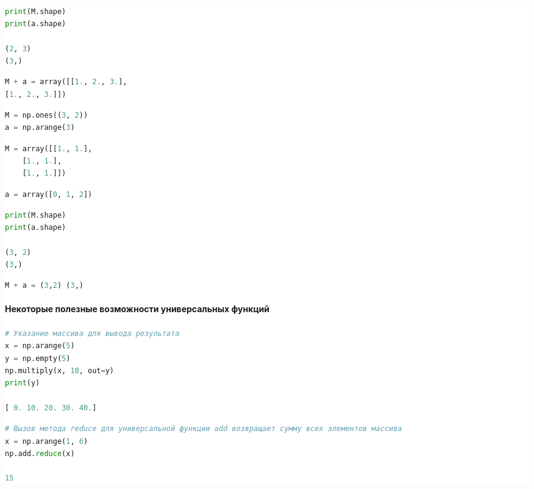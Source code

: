 ```python
print(M.shape)
print(a.shape)

(2, 3) 
(3,)
```
  
```python
M + a = array([[1., 2., 3.], 
[1., 2., 3.]])
```
  
```python
M = np.ones((3, 2))
a = np.arange(3)
```
  
```python
M = array([[1., 1.], 
	[1., 1.], 
	[1., 1.]])
```
  
```python
a = array([0, 1, 2])
```
  
```python
print(M.shape)
print(a.shape)

(3, 2) 
(3,)
```
  
```python
M + a = (3,2) (3,)
```
#### Некоторые полезные возможности универсальных функций
```python
# Указание массива для вывода результата
x = np.arange(5)
y = np.empty(5)
np.multiply(x, 10, out=y)
print(y)

[ 0. 10. 20. 30. 40.]
```
  
```python
# Вызов метода reduce для универсальной функции add возвращает сумму всех элементов массива
x = np.arange(1, 6)
np.add.reduce(x)

15
```
  